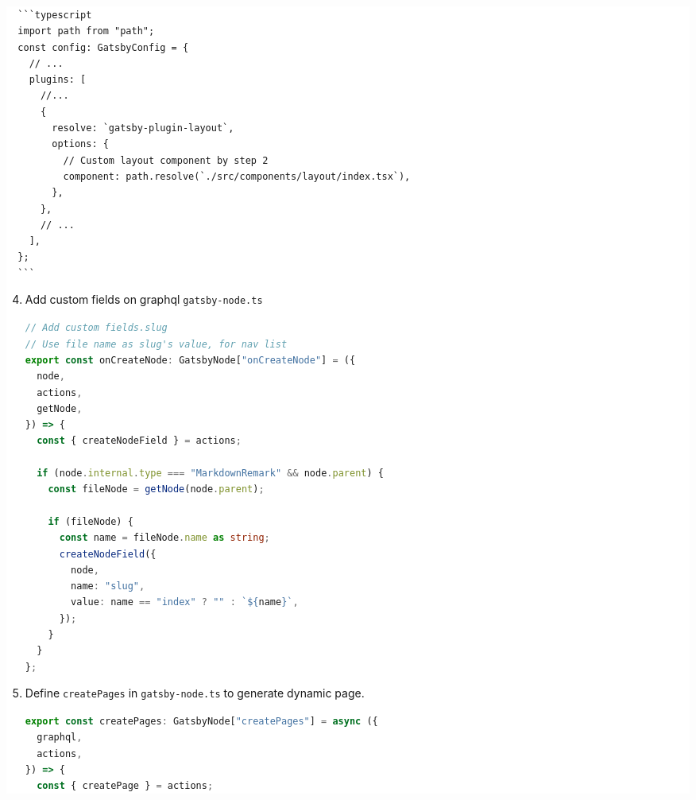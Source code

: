       ```typescript
      import path from "path";
      const config: GatsbyConfig = {
        // ...
        plugins: [
          //...
          {
            resolve: `gatsby-plugin-layout`,
            options: {
              // Custom layout component by step 2
              component: path.resolve(`./src/components/layout/index.tsx`),
            },
          },
          // ...
        ],
      };
      ```

   4. Add custom fields on graphql `gatsby-node.ts`

      ```typescript
      // Add custom fields.slug
      // Use file name as slug's value, for nav list
      export const onCreateNode: GatsbyNode["onCreateNode"] = ({
        node,
        actions,
        getNode,
      }) => {
        const { createNodeField } = actions;

        if (node.internal.type === "MarkdownRemark" && node.parent) {
          const fileNode = getNode(node.parent);

          if (fileNode) {
            const name = fileNode.name as string;
            createNodeField({
              node,
              name: "slug",
              value: name == "index" ? "" : `${name}`,
            });
          }
        }
      };
      ```

   5. Define `createPages` in `gatsby-node.ts` to generate dynamic page.

      ```typescript
      export const createPages: GatsbyNode["createPages"] = async ({
        graphql,
        actions,
      }) => {
        const { createPage } = actions;
